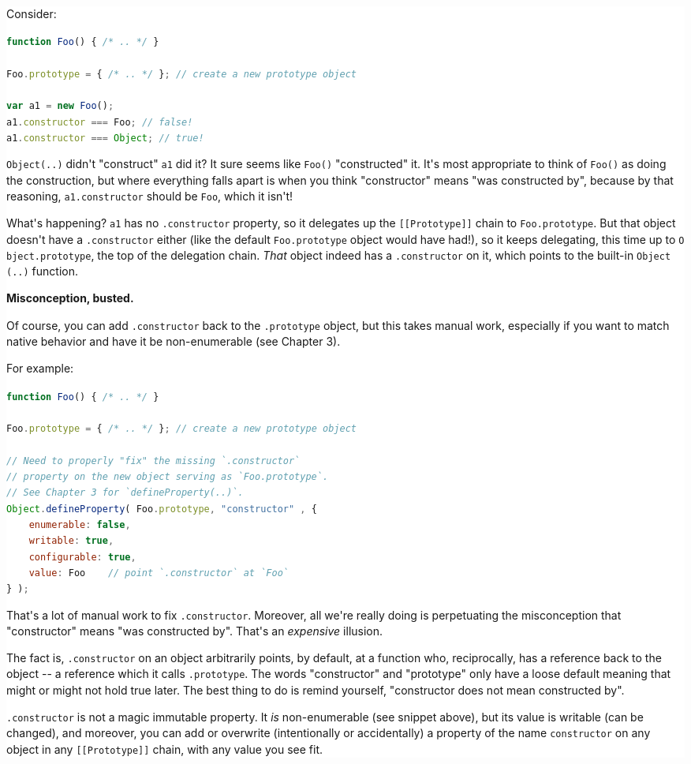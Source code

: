 Consider:

```js
function Foo() { /* .. */ }

Foo.prototype = { /* .. */ }; // create a new prototype object

var a1 = new Foo();
a1.constructor === Foo; // false!
a1.constructor === Object; // true!
```

`Object(..)` didn't "construct" `a1` did it? It sure seems like `Foo()` "constructed" it. It's most appropriate to think of `Foo()` as doing the construction, but where everything falls apart is when you think "constructor" means "was constructed by", because by that reasoning, `a1.constructor` should be `Foo`, which it isn't!

What's happening? `a1` has no `.constructor` property, so it delegates up the `[[Prototype]]` chain to `Foo.prototype`. But that object doesn't have a `.constructor` either (like the default `Foo.prototype` object would have had!), so it keeps delegating, this time up to `Object.prototype`, the top of the delegation chain. *That* object indeed has a `.constructor` on it, which points to the built-in `Object(..)` function.

**Misconception, busted.**

Of course, you can add `.constructor` back to the `.prototype` object, but this takes manual work, especially if you want to match native behavior and have it be non-enumerable (see Chapter 3).

For example:

```js
function Foo() { /* .. */ }

Foo.prototype = { /* .. */ }; // create a new prototype object

// Need to properly "fix" the missing `.constructor`
// property on the new object serving as `Foo.prototype`.
// See Chapter 3 for `defineProperty(..)`.
Object.defineProperty( Foo.prototype, "constructor" , {
	enumerable: false,
	writable: true,
	configurable: true,
	value: Foo    // point `.constructor` at `Foo`
} );
```

That's a lot of manual work to fix `.constructor`. Moreover, all we're really doing is perpetuating the misconception that "constructor" means "was constructed by". That's an *expensive* illusion.

The fact is, `.constructor` on an object arbitrarily points, by default, at a function who, reciprocally, has a reference back to the object -- a reference which it calls `.prototype`. The words "constructor" and "prototype" only have a loose default meaning that might or might not hold true later. The best thing to do is remind yourself, "constructor does not mean constructed by".

`.constructor` is not a magic immutable property. It *is* non-enumerable (see snippet above), but its value is writable (can be changed), and moreover, you can add or overwrite (intentionally or accidentally) a property of the name `constructor` on any object in any `[[Prototype]]` chain, with any value you see fit.
